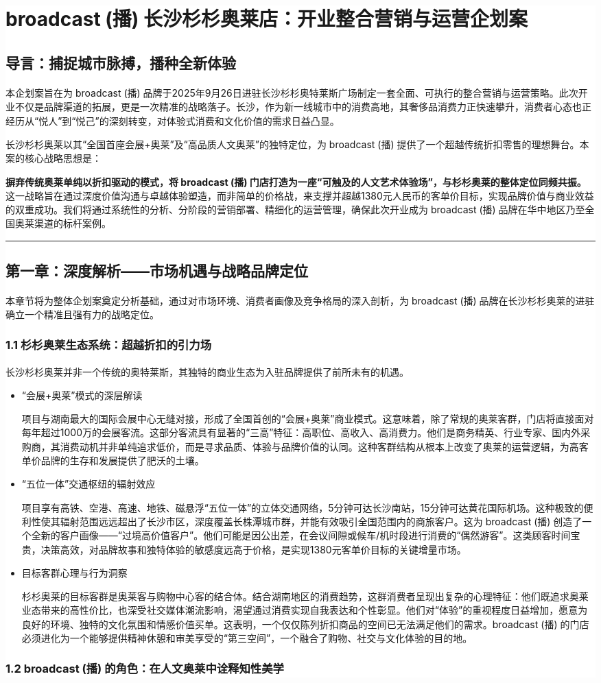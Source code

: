 # broadcast (播) 长沙杉杉奥莱店：开业整合营销与运营企划案





## 导言：捕捉城市脉搏，播种全新体验



本企划案旨在为 broadcast (播) 品牌于2025年9月26日进驻长沙杉杉奥特莱斯广场制定一套全面、可执行的整合营销与运营策略。此次开业不仅是品牌渠道的拓展，更是一次精准的战略落子。长沙，作为新一线城市中的消费高地，其奢侈品消费力正快速攀升，消费者心态也正经历从“悦人”到“悦己”的深刻转变，对体验式消费和文化价值的需求日益凸显。

长沙杉杉奥莱以其“全国首座会展+奥莱”及“高品质人文奥莱”的独特定位，为 broadcast (播) 提供了一个超越传统折扣零售的理想舞台。本案的核心战略思想是：

**摒弃传统奥莱单纯以折扣驱动的模式，将 broadcast (播) 门店打造为一座“可触及的人文艺术体验场”，与杉杉奥莱的整体定位同频共振。** 这一战略旨在通过深度价值沟通与卓越体验塑造，而非简单的价格战，来支撑并超越1380元人民币的客单价目标，实现品牌价值与商业效益的双重成功。我们将通过系统性的分析、分阶段的营销部署、精细化的运营管理，确保此次开业成为 broadcast (播) 品牌在华中地区乃至全国奥莱渠道的标杆案例。

------



## 第一章：深度解析——市场机遇与战略品牌定位



本章节将为整体企划案奠定分析基础，通过对市场环境、消费者画像及竞争格局的深入剖析，为 broadcast (播) 品牌在长沙杉杉奥莱的进驻确立一个精准且强有力的战略定位。



### 1.1 杉杉奥莱生态系统：超越折扣的引力场



长沙杉杉奥莱并非一个传统的奥特莱斯，其独特的商业生态为入驻品牌提供了前所未有的机遇。

- “会展+奥莱”模式的深层解读

  项目与湖南最大的国际会展中心无缝对接，形成了全国首创的“会展+奥莱”商业模式。这意味着，除了常规的奥莱客群，门店将直接面对每年超过1000万的会展客流。这部分客流具有显著的“三高”特征：高职位、高收入、高消费力。他们是商务精英、行业专家、国内外采购商，其消费动机并非单纯追求低价，而是寻求品质、体验与品牌价值的认同。这种客群结构从根本上改变了奥莱的运营逻辑，为高客单价品牌的生存和发展提供了肥沃的土壤。

- “五位一体”交通枢纽的辐射效应

  项目享有高铁、空港、高速、地铁、磁悬浮“五位一体”的立体交通网络，5分钟可达长沙南站，15分钟可达黄花国际机场。这种极致的便利性使其辐射范围远远超出了长沙市区，深度覆盖长株潭城市群，并能有效吸引全国范围内的商旅客户。这为 broadcast (播) 创造了一个全新的客户画像——“过境高价值客户”。他们可能是因公出差，在会议间隙或候车/机时段进行消费的“偶然游客”。这类顾客时间宝贵，决策高效，对品牌故事和独特体验的敏感度远高于价格，是实现1380元客单价目标的关键增量市场。

- 目标客群心理与行为洞察

  杉杉奥莱的目标客群是奥莱客与购物中心客的结合体。结合湖南地区的消费趋势，这群消费者呈现出复杂的心理特征：他们既追求奥莱业态带来的高性价比，也深受社交媒体潮流影响，渴望通过消费实现自我表达和个性彰显。他们对“体验”的重视程度日益增加，愿意为良好的环境、独特的文化氛围和情感价值买单。这表明，一个仅仅陈列折扣商品的空间已无法满足他们的需求。broadcast (播) 的门店必须进化为一个能够提供精神休憩和审美享受的“第三空间”，一个融合了购物、社交与文化体验的目的地。



### 1.2 broadcast (播) 的角色：在人文奥莱中诠释知性美学


